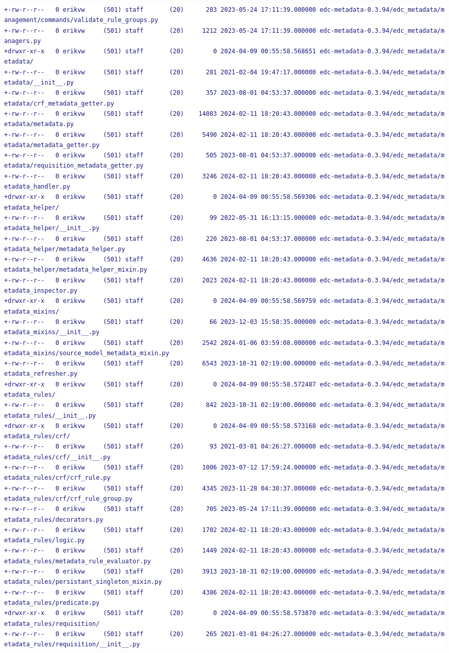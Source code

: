 ```diff
+-rw-r--r--   0 erikvw     (501) staff       (20)      283 2023-05-24 17:11:39.000000 edc-metadata-0.3.94/edc_metadata/management/commands/validate_rule_groups.py
+-rw-r--r--   0 erikvw     (501) staff       (20)     1212 2023-05-24 17:11:39.000000 edc-metadata-0.3.94/edc_metadata/managers.py
+drwxr-xr-x   0 erikvw     (501) staff       (20)        0 2024-04-09 00:55:58.568651 edc-metadata-0.3.94/edc_metadata/metadata/
+-rw-r--r--   0 erikvw     (501) staff       (20)      281 2021-02-04 19:47:17.000000 edc-metadata-0.3.94/edc_metadata/metadata/__init__.py
+-rw-r--r--   0 erikvw     (501) staff       (20)      357 2023-08-01 04:53:37.000000 edc-metadata-0.3.94/edc_metadata/metadata/crf_metadata_getter.py
+-rw-r--r--   0 erikvw     (501) staff       (20)    14083 2024-02-11 18:20:43.000000 edc-metadata-0.3.94/edc_metadata/metadata/metadata.py
+-rw-r--r--   0 erikvw     (501) staff       (20)     5490 2024-02-11 18:20:43.000000 edc-metadata-0.3.94/edc_metadata/metadata/metadata_getter.py
+-rw-r--r--   0 erikvw     (501) staff       (20)      505 2023-08-01 04:53:37.000000 edc-metadata-0.3.94/edc_metadata/metadata/requisition_metadata_getter.py
+-rw-r--r--   0 erikvw     (501) staff       (20)     3246 2024-02-11 18:20:43.000000 edc-metadata-0.3.94/edc_metadata/metadata_handler.py
+drwxr-xr-x   0 erikvw     (501) staff       (20)        0 2024-04-09 00:55:58.569306 edc-metadata-0.3.94/edc_metadata/metadata_helper/
+-rw-r--r--   0 erikvw     (501) staff       (20)       99 2022-05-31 16:13:15.000000 edc-metadata-0.3.94/edc_metadata/metadata_helper/__init__.py
+-rw-r--r--   0 erikvw     (501) staff       (20)      220 2023-08-01 04:53:37.000000 edc-metadata-0.3.94/edc_metadata/metadata_helper/metadata_helper.py
+-rw-r--r--   0 erikvw     (501) staff       (20)     4636 2024-02-11 18:20:43.000000 edc-metadata-0.3.94/edc_metadata/metadata_helper/metadata_helper_mixin.py
+-rw-r--r--   0 erikvw     (501) staff       (20)     2023 2024-02-11 18:20:43.000000 edc-metadata-0.3.94/edc_metadata/metadata_inspector.py
+drwxr-xr-x   0 erikvw     (501) staff       (20)        0 2024-04-09 00:55:58.569759 edc-metadata-0.3.94/edc_metadata/metadata_mixins/
+-rw-r--r--   0 erikvw     (501) staff       (20)       66 2023-12-03 15:58:35.000000 edc-metadata-0.3.94/edc_metadata/metadata_mixins/__init__.py
+-rw-r--r--   0 erikvw     (501) staff       (20)     2542 2024-01-06 03:59:08.000000 edc-metadata-0.3.94/edc_metadata/metadata_mixins/source_model_metadata_mixin.py
+-rw-r--r--   0 erikvw     (501) staff       (20)     6543 2023-10-31 02:19:00.000000 edc-metadata-0.3.94/edc_metadata/metadata_refresher.py
+drwxr-xr-x   0 erikvw     (501) staff       (20)        0 2024-04-09 00:55:58.572487 edc-metadata-0.3.94/edc_metadata/metadata_rules/
+-rw-r--r--   0 erikvw     (501) staff       (20)      842 2023-10-31 02:19:00.000000 edc-metadata-0.3.94/edc_metadata/metadata_rules/__init__.py
+drwxr-xr-x   0 erikvw     (501) staff       (20)        0 2024-04-09 00:55:58.573168 edc-metadata-0.3.94/edc_metadata/metadata_rules/crf/
+-rw-r--r--   0 erikvw     (501) staff       (20)       93 2021-03-01 04:26:27.000000 edc-metadata-0.3.94/edc_metadata/metadata_rules/crf/__init__.py
+-rw-r--r--   0 erikvw     (501) staff       (20)     1006 2023-07-12 17:59:24.000000 edc-metadata-0.3.94/edc_metadata/metadata_rules/crf/crf_rule.py
+-rw-r--r--   0 erikvw     (501) staff       (20)     4345 2023-11-28 04:30:37.000000 edc-metadata-0.3.94/edc_metadata/metadata_rules/crf/crf_rule_group.py
+-rw-r--r--   0 erikvw     (501) staff       (20)      705 2023-05-24 17:11:39.000000 edc-metadata-0.3.94/edc_metadata/metadata_rules/decorators.py
+-rw-r--r--   0 erikvw     (501) staff       (20)     1702 2024-02-11 18:20:43.000000 edc-metadata-0.3.94/edc_metadata/metadata_rules/logic.py
+-rw-r--r--   0 erikvw     (501) staff       (20)     1449 2024-02-11 18:20:43.000000 edc-metadata-0.3.94/edc_metadata/metadata_rules/metadata_rule_evaluator.py
+-rw-r--r--   0 erikvw     (501) staff       (20)     3913 2023-10-31 02:19:00.000000 edc-metadata-0.3.94/edc_metadata/metadata_rules/persistant_singleton_mixin.py
+-rw-r--r--   0 erikvw     (501) staff       (20)     4386 2024-02-11 18:20:43.000000 edc-metadata-0.3.94/edc_metadata/metadata_rules/predicate.py
+drwxr-xr-x   0 erikvw     (501) staff       (20)        0 2024-04-09 00:55:58.573870 edc-metadata-0.3.94/edc_metadata/metadata_rules/requisition/
+-rw-r--r--   0 erikvw     (501) staff       (20)      265 2021-03-01 04:26:27.000000 edc-metadata-0.3.94/edc_metadata/metadata_rules/requisition/__init__.py
```